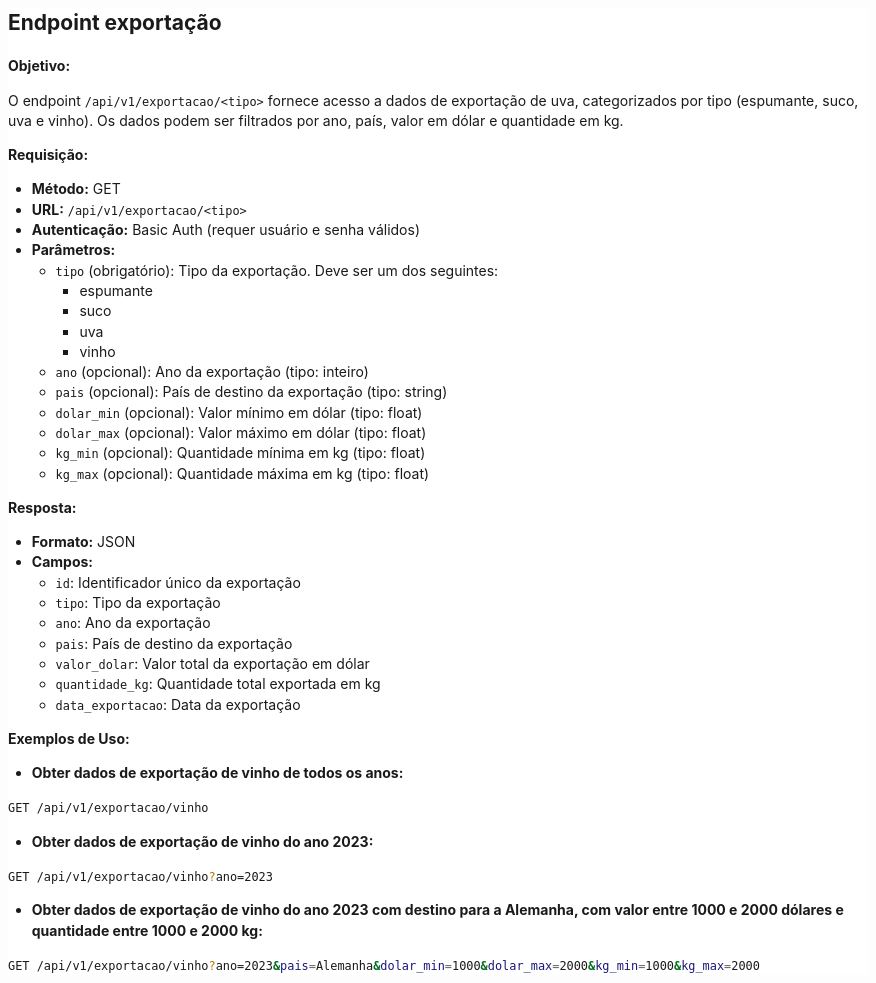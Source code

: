 ## Endpoint exportação

**Objetivo:**

O endpoint `/api/v1/exportacao/<tipo>` fornece acesso a dados de exportação de uva, categorizados por tipo (espumante, suco, uva e vinho). Os dados podem ser filtrados por ano, país, valor em dólar e quantidade em kg.

**Requisição:**

* **Método:** GET
* **URL:** `/api/v1/exportacao/<tipo>`
* **Autenticação:** Basic Auth (requer usuário e senha válidos)
* **Parâmetros:**
    * `tipo` (obrigatório): Tipo da exportação. Deve ser um dos seguintes:
        * espumante
        * suco
        * uva
        * vinho
    * `ano` (opcional): Ano da exportação (tipo: inteiro)
    * `pais` (opcional): País de destino da exportação (tipo: string)
    * `dolar_min` (opcional): Valor mínimo em dólar (tipo: float)
    * `dolar_max` (opcional): Valor máximo em dólar (tipo: float)
    * `kg_min` (opcional): Quantidade mínima em kg (tipo: float)
    * `kg_max` (opcional): Quantidade máxima em kg (tipo: float)

**Resposta:**

* **Formato:** JSON
* **Campos:**
    * `id`: Identificador único da exportação
    * `tipo`: Tipo da exportação
    * `ano`: Ano da exportação
    * `pais`: País de destino da exportação
    * `valor_dolar`: Valor total da exportação em dólar
    * `quantidade_kg`: Quantidade total exportada em kg
    * `data_exportacao`: Data da exportação

**Exemplos de Uso:**

* **Obter dados de exportação de vinho de todos os anos:**

```bash
GET /api/v1/exportacao/vinho
```

* **Obter dados de exportação de vinho do ano 2023:**

```bash
GET /api/v1/exportacao/vinho?ano=2023
```

* **Obter dados de exportação de vinho do ano 2023 com destino para a Alemanha, com valor entre 1000 e 2000 dólares e quantidade entre 1000 e 2000 kg:**

```bash
GET /api/v1/exportacao/vinho?ano=2023&pais=Alemanha&dolar_min=1000&dolar_max=2000&kg_min=1000&kg_max=2000
```
